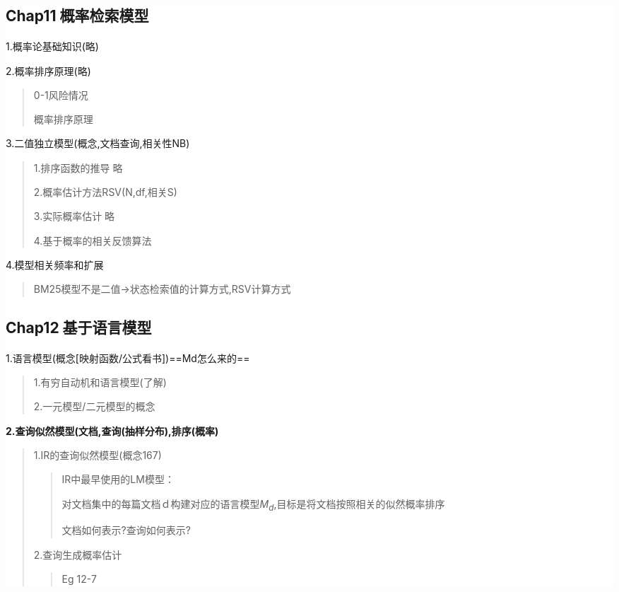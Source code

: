 ## **Chap11 概率检索模型**

1.概率论基础知识(略)

2.概率排序原理(略)

>   0-1风险情况
>
>   概率排序原理

3.二值独立模型(概念,文档查询,相关性NB)

>   1.排序函数的推导 略
>
>   2.概率估计方法RSV(N,df,相关S)
>
>   3.实际概率估计 略
>
>   4.基于概率的相关反馈算法

4.模型相关频率和扩展

>   BM25模型不是二值->状态检索值的计算方式,RSV计算方式

## **Chap12 基于语言模型**

1.语言模型(概念[映射函数/公式看书])==Md怎么来的==

>   1.有穷自动机和语言模型(了解)
>
>   2.一元模型/二元模型的概念

**2.查询似然模型(文档,查询(抽样分布),排序(概率)**

>   1.IR的查询似然模型(概念167)
>
>   >IR中最早使用的LM模型：
>   >
>   >对文档集中的每篇文档ｄ构建对应的语言模型$M_d$,目标是将文档按照相关的似然概率排序
>   >
>   >文档如何表示?查询如何表示?
>
>   2.查询生成概率估计
>
>   >   Eg 12-7